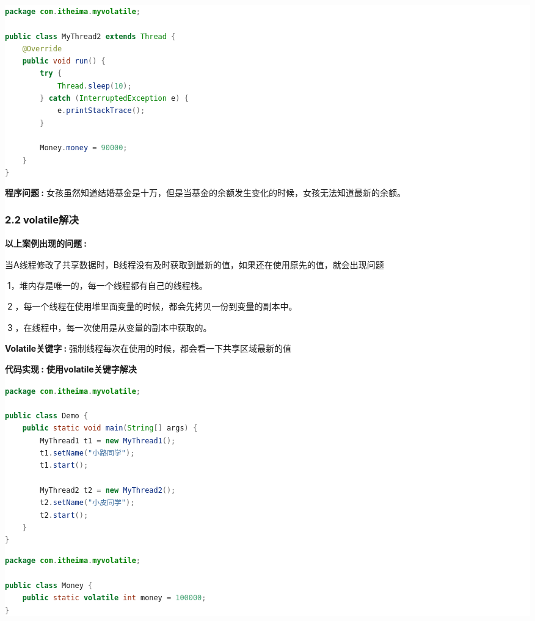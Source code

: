 ```java
package com.itheima.myvolatile;

public class MyThread2 extends Thread {
    @Override
    public void run() {
        try {
            Thread.sleep(10);
        } catch (InterruptedException e) {
            e.printStackTrace();
        }

        Money.money = 90000;
    }
}

```

**程序问题 :**  女孩虽然知道结婚基金是十万，但是当基金的余额发生变化的时候，女孩无法知道最新的余额。



### 2.2 volatile解决

**以上案例出现的问题 :**

​	当A线程修改了共享数据时，B线程没有及时获取到最新的值，如果还在使用原先的值，就会出现问题 

​	1，堆内存是唯一的，每一个线程都有自己的线程栈。

​	2 ，每一个线程在使用堆里面变量的时候，都会先拷贝一份到变量的副本中。

​	3 ，在线程中，每一次使用是从变量的副本中获取的。

**Volatile关键字 :** 强制线程每次在使用的时候，都会看一下共享区域最新的值

**代码实现 :** **使用volatile关键字解决**

```java
package com.itheima.myvolatile;

public class Demo {
    public static void main(String[] args) {
        MyThread1 t1 = new MyThread1();
        t1.setName("小路同学");
        t1.start();

        MyThread2 t2 = new MyThread2();
        t2.setName("小皮同学");
        t2.start();
    }
}
```

```java
package com.itheima.myvolatile;

public class Money {
    public static volatile int money = 100000;
}
```
